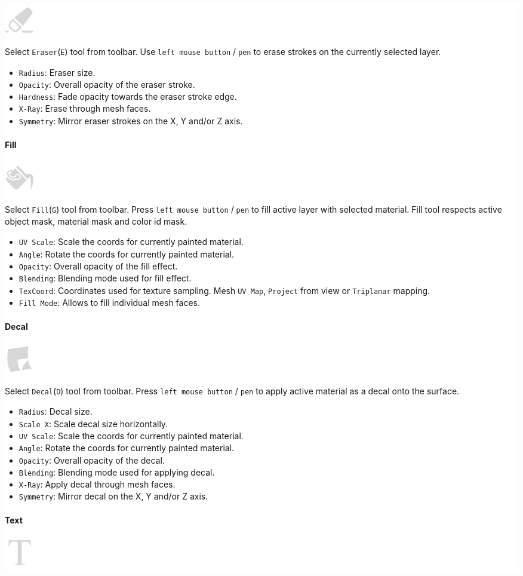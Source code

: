 ![](img/manual/tool_eraser.png)

Select `Eraser`(`E`) tool from toolbar. Use `left mouse button` / `pen` to erase strokes on the currently selected layer.

- `Radius`: Eraser size.
- `Opacity`: Overall opacity of the eraser stroke.
- `Hardness`: Fade opacity towards the eraser stroke edge.
- `X-Ray`: Erase through mesh faces.
- `Symmetry`: Mirror eraser strokes on the X, Y and/or Z axis.

#### Fill

![](img/manual/tool_fill.png)

Select `Fill`(`G`) tool from toolbar. Press `left mouse button` / `pen` to fill active layer with selected material. Fill tool respects active object mask, material mask and color id mask.

- `UV Scale`: Scale the coords for currently painted material.
- `Angle`: Rotate the coords for currently painted material.
- `Opacity`: Overall opacity of the fill effect.
- `Blending`: Blending mode used for fill effect.
- `TexCoord`: Coordinates used for texture sampling. Mesh `UV Map`, `Project` from view or `Triplanar` mapping.
- `Fill Mode`: Allows to fill individual mesh faces.

#### Decal

![](img/manual/tool_decal.png)

Select `Decal`(`D`) tool from toolbar. Press `left mouse button` / `pen` to apply active material as a decal onto the surface.

- `Radius`: Decal size.
- `Scale X`: Scale decal size horizontally.
- `UV Scale`: Scale the coords for currently painted material.
- `Angle`: Rotate the coords for currently painted material.
- `Opacity`: Overall opacity of the decal.
- `Blending`: Blending mode used for applying decal.
- `X-Ray`: Apply decal through mesh faces.
- `Symmetry`: Mirror decal on the X, Y and/or Z axis.

#### Text

![](img/manual/tool_text.png)
